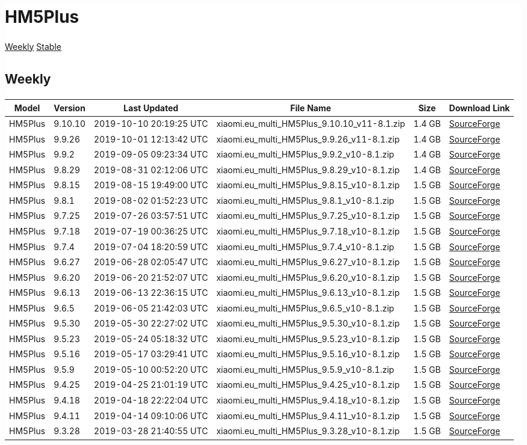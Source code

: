 # HM5Plus
[Weekly](#Weekly)  [Stable](#Stable)
## Weekly
| Model | Version | Last Updated | File Name | Size | Download Link |
| ---- | ---- | ---- | ---- | ---- | ---- |
| HM5Plus | 9.10.10 | 2019-10-10 20:19:25 UTC | xiaomi.eu_multi_HM5Plus_9.10.10_v11-8.1.zip | 1.4 GB | [SourceForge](https://sourceforge.net/projects/xiaomi-eu-multilang-miui-roms/files/xiaomi.eu/MIUI-WEEKLY-RELEASES/9.10.10/xiaomi.eu_multi_HM5Plus_9.10.10_v11-8.1.zip/download) |
| HM5Plus | 9.9.26 | 2019-10-01 12:13:42 UTC | xiaomi.eu_multi_HM5Plus_9.9.26_v11-8.1.zip | 1.4 GB | [SourceForge](https://sourceforge.net/projects/xiaomi-eu-multilang-miui-roms/files/xiaomi.eu/MIUI-WEEKLY-RELEASES/9.9.26/xiaomi.eu_multi_HM5Plus_9.9.26_v11-8.1.zip/download) |
| HM5Plus | 9.9.2 | 2019-09-05 09:23:34 UTC | xiaomi.eu_multi_HM5Plus_9.9.2_v10-8.1.zip | 1.4 GB | [SourceForge](https://sourceforge.net/projects/xiaomi-eu-multilang-miui-roms/files/xiaomi.eu/MIUI-WEEKLY-RELEASES/9.9.2/xiaomi.eu_multi_HM5Plus_9.9.2_v10-8.1.zip/download) |
| HM5Plus | 9.8.29 | 2019-08-31 02:12:06 UTC | xiaomi.eu_multi_HM5Plus_9.8.29_v10-8.1.zip | 1.4 GB | [SourceForge](https://sourceforge.net/projects/xiaomi-eu-multilang-miui-roms/files/xiaomi.eu/MIUI-WEEKLY-RELEASES/9.8.29/xiaomi.eu_multi_HM5Plus_9.8.29_v10-8.1.zip/download) |
| HM5Plus | 9.8.15 | 2019-08-15 19:49:00 UTC | xiaomi.eu_multi_HM5Plus_9.8.15_v10-8.1.zip | 1.5 GB | [SourceForge](https://sourceforge.net/projects/xiaomi-eu-multilang-miui-roms/files/xiaomi.eu/MIUI-WEEKLY-RELEASES/9.8.15/xiaomi.eu_multi_HM5Plus_9.8.15_v10-8.1.zip/download) |
| HM5Plus | 9.8.1 | 2019-08-02 01:52:23 UTC | xiaomi.eu_multi_HM5Plus_9.8.1_v10-8.1.zip | 1.5 GB | [SourceForge](https://sourceforge.net/projects/xiaomi-eu-multilang-miui-roms/files/xiaomi.eu/MIUI-WEEKLY-RELEASES/9.8.1/xiaomi.eu_multi_HM5Plus_9.8.1_v10-8.1.zip/download) |
| HM5Plus | 9.7.25 | 2019-07-26 03:57:51 UTC | xiaomi.eu_multi_HM5Plus_9.7.25_v10-8.1.zip | 1.5 GB | [SourceForge](https://sourceforge.net/projects/xiaomi-eu-multilang-miui-roms/files/xiaomi.eu/MIUI-WEEKLY-RELEASES/9.7.25/xiaomi.eu_multi_HM5Plus_9.7.25_v10-8.1.zip/download) |
| HM5Plus | 9.7.18 | 2019-07-19 00:36:25 UTC | xiaomi.eu_multi_HM5Plus_9.7.18_v10-8.1.zip | 1.5 GB | [SourceForge](https://sourceforge.net/projects/xiaomi-eu-multilang-miui-roms/files/xiaomi.eu/MIUI-WEEKLY-RELEASES/9.7.18/xiaomi.eu_multi_HM5Plus_9.7.18_v10-8.1.zip/download) |
| HM5Plus | 9.7.4 | 2019-07-04 18:20:59 UTC | xiaomi.eu_multi_HM5Plus_9.7.4_v10-8.1.zip | 1.5 GB | [SourceForge](https://sourceforge.net/projects/xiaomi-eu-multilang-miui-roms/files/xiaomi.eu/MIUI-WEEKLY-RELEASES/9.7.4/xiaomi.eu_multi_HM5Plus_9.7.4_v10-8.1.zip/download) |
| HM5Plus | 9.6.27 | 2019-06-28 02:05:47 UTC | xiaomi.eu_multi_HM5Plus_9.6.27_v10-8.1.zip | 1.5 GB | [SourceForge](https://sourceforge.net/projects/xiaomi-eu-multilang-miui-roms/files/xiaomi.eu/MIUI-WEEKLY-RELEASES/9.6.27/xiaomi.eu_multi_HM5Plus_9.6.27_v10-8.1.zip/download) |
| HM5Plus | 9.6.20 | 2019-06-20 21:52:07 UTC | xiaomi.eu_multi_HM5Plus_9.6.20_v10-8.1.zip | 1.5 GB | [SourceForge](https://sourceforge.net/projects/xiaomi-eu-multilang-miui-roms/files/xiaomi.eu/MIUI-WEEKLY-RELEASES/9.6.20/xiaomi.eu_multi_HM5Plus_9.6.20_v10-8.1.zip/download) |
| HM5Plus | 9.6.13 | 2019-06-13 22:36:15 UTC | xiaomi.eu_multi_HM5Plus_9.6.13_v10-8.1.zip | 1.5 GB | [SourceForge](https://sourceforge.net/projects/xiaomi-eu-multilang-miui-roms/files/xiaomi.eu/MIUI-WEEKLY-RELEASES/9.6.13/xiaomi.eu_multi_HM5Plus_9.6.13_v10-8.1.zip/download) |
| HM5Plus | 9.6.5 | 2019-06-05 21:42:03 UTC | xiaomi.eu_multi_HM5Plus_9.6.5_v10-8.1.zip | 1.5 GB | [SourceForge](https://sourceforge.net/projects/xiaomi-eu-multilang-miui-roms/files/xiaomi.eu/MIUI-WEEKLY-RELEASES/9.6.5/xiaomi.eu_multi_HM5Plus_9.6.5_v10-8.1.zip/download) |
| HM5Plus | 9.5.30 | 2019-05-30 22:27:02 UTC | xiaomi.eu_multi_HM5Plus_9.5.30_v10-8.1.zip | 1.5 GB | [SourceForge](https://sourceforge.net/projects/xiaomi-eu-multilang-miui-roms/files/xiaomi.eu/MIUI-WEEKLY-RELEASES/9.5.30/xiaomi.eu_multi_HM5Plus_9.5.30_v10-8.1.zip/download) |
| HM5Plus | 9.5.23 | 2019-05-24 05:18:32 UTC | xiaomi.eu_multi_HM5Plus_9.5.23_v10-8.1.zip | 1.5 GB | [SourceForge](https://sourceforge.net/projects/xiaomi-eu-multilang-miui-roms/files/xiaomi.eu/MIUI-WEEKLY-RELEASES/9.5.23/xiaomi.eu_multi_HM5Plus_9.5.23_v10-8.1.zip/download) |
| HM5Plus | 9.5.16 | 2019-05-17 03:29:41 UTC | xiaomi.eu_multi_HM5Plus_9.5.16_v10-8.1.zip | 1.5 GB | [SourceForge](https://sourceforge.net/projects/xiaomi-eu-multilang-miui-roms/files/xiaomi.eu/MIUI-WEEKLY-RELEASES/9.5.16/xiaomi.eu_multi_HM5Plus_9.5.16_v10-8.1.zip/download) |
| HM5Plus | 9.5.9 | 2019-05-10 00:52:20 UTC | xiaomi.eu_multi_HM5Plus_9.5.9_v10-8.1.zip | 1.5 GB | [SourceForge](https://sourceforge.net/projects/xiaomi-eu-multilang-miui-roms/files/xiaomi.eu/MIUI-WEEKLY-RELEASES/9.5.9/xiaomi.eu_multi_HM5Plus_9.5.9_v10-8.1.zip/download) |
| HM5Plus | 9.4.25 | 2019-04-25 21:01:19 UTC | xiaomi.eu_multi_HM5Plus_9.4.25_v10-8.1.zip | 1.5 GB | [SourceForge](https://sourceforge.net/projects/xiaomi-eu-multilang-miui-roms/files/xiaomi.eu/MIUI-WEEKLY-RELEASES/9.4.25/xiaomi.eu_multi_HM5Plus_9.4.25_v10-8.1.zip/download) |
| HM5Plus | 9.4.18 | 2019-04-18 22:22:04 UTC | xiaomi.eu_multi_HM5Plus_9.4.18_v10-8.1.zip | 1.5 GB | [SourceForge](https://sourceforge.net/projects/xiaomi-eu-multilang-miui-roms/files/xiaomi.eu/MIUI-WEEKLY-RELEASES/9.4.18/xiaomi.eu_multi_HM5Plus_9.4.18_v10-8.1.zip/download) |
| HM5Plus | 9.4.11 | 2019-04-14 09:10:06 UTC | xiaomi.eu_multi_HM5Plus_9.4.11_v10-8.1.zip | 1.5 GB | [SourceForge](https://sourceforge.net/projects/xiaomi-eu-multilang-miui-roms/files/xiaomi.eu/MIUI-WEEKLY-RELEASES/9.4.11/xiaomi.eu_multi_HM5Plus_9.4.11_v10-8.1.zip/download) |
| HM5Plus | 9.3.28 | 2019-03-28 21:40:55 UTC | xiaomi.eu_multi_HM5Plus_9.3.28_v10-8.1.zip | 1.5 GB | [SourceForge](https://sourceforge.net/projects/xiaomi-eu-multilang-miui-roms/files/xiaomi.eu/MIUI-WEEKLY-RELEASES/9.3.28/xiaomi.eu_multi_HM5Plus_9.3.28_v10-8.1.zip/download) |